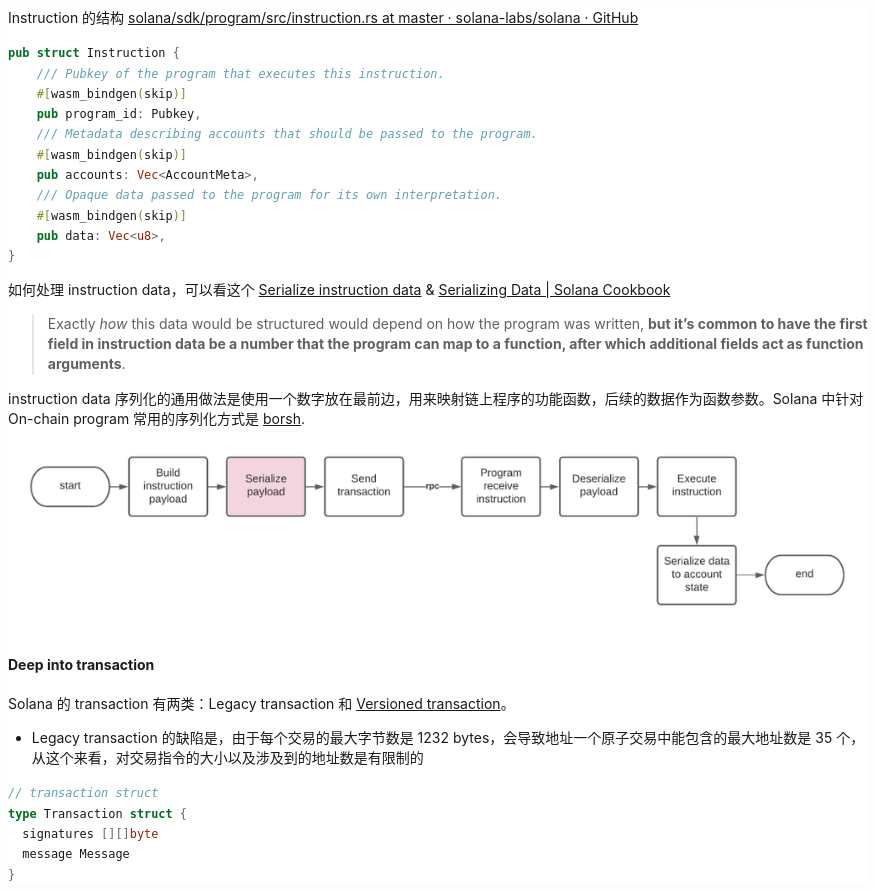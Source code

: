 Instruction 的结构 [solana/sdk/program/src/instruction.rs at master · solana-labs/solana · GitHub](https://github.com/solana-labs/solana/blob/master/sdk/program/src/instruction.rs#L329)

```rust
pub struct Instruction {
    /// Pubkey of the program that executes this instruction.
    #[wasm_bindgen(skip)]
    pub program_id: Pubkey,
    /// Metadata describing accounts that should be passed to the program.
    #[wasm_bindgen(skip)]
    pub accounts: Vec<AccountMeta>,
    /// Opaque data passed to the program for its own interpretation.
    #[wasm_bindgen(skip)]
    pub data: Vec<u8>,
}
```

如何处理 instruction data，可以看这个 [Serialize instruction data](https://www.soldev.app/course/serialize-instruction-data) & [Serializing Data | Solana Cookbook](https://solanacookbook.com/guides/serialization.html#setting-up-for-borsh-serialization)

>  Exactly *how* this data would be structured would depend on how the program was written, **but it’s common to have the first field in instruction data be a number that the program can map to a function, after which additional fields act as function arguments**.

instruction data 序列化的通用做法是使用一个数字放在最前边，用来映射链上程序的功能函数，后续的数据作为函数参数。Solana 中针对 On-chain program 常用的序列化方式是 [borsh](https://borsh.io/).

<img title="" src="../../assets/2024-04-22-09-41-03-image.png" alt="" data-align="center" width="907">

#### Deep into transaction

Solana 的 transaction 有两类：Legacy transaction 和 [Versioned transaction](https://www.soldev.app/course/versioned-transaction)。

- Legacy transaction 的缺陷是，由于每个交易的最大字节数是 1232 bytes，会导致地址一个原子交易中能包含的最大地址数是 35 个，从这个来看，对交易指令的大小以及涉及到的地址数是有限制的

```go
// transaction struct
type Transaction struct {
  signatures [][]byte
  message Message
}
```
